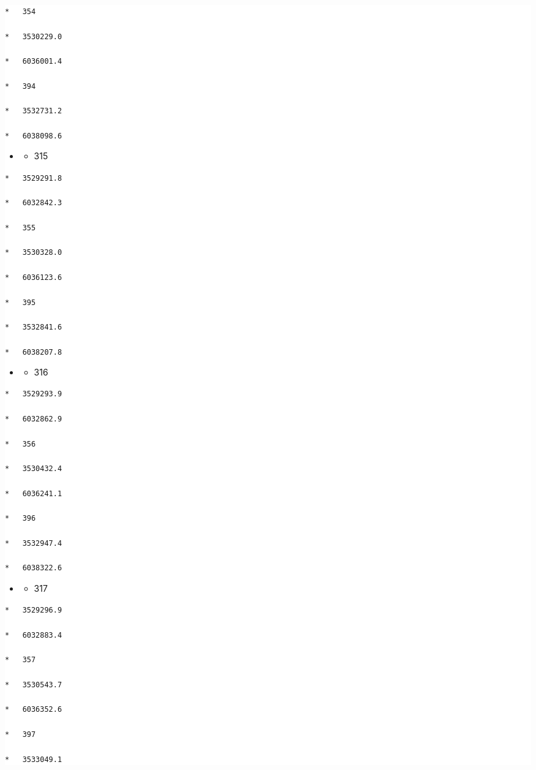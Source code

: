     *   354

    *   3530229.0

    *   6036001.4

    *   394

    *   3532731.2

    *   6038098.6


*    *   315

    *   3529291.8

    *   6032842.3

    *   355

    *   3530328.0

    *   6036123.6

    *   395

    *   3532841.6

    *   6038207.8


*    *   316

    *   3529293.9

    *   6032862.9

    *   356

    *   3530432.4

    *   6036241.1

    *   396

    *   3532947.4

    *   6038322.6


*    *   317

    *   3529296.9

    *   6032883.4

    *   357

    *   3530543.7

    *   6036352.6

    *   397

    *   3533049.1
